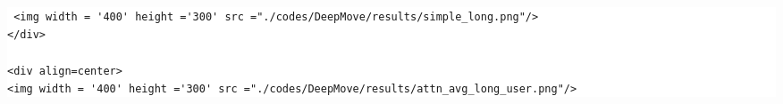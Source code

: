      <img width = '400' height ='300' src ="./codes/DeepMove/results/simple_long.png"/>
    </div>

    <div align=center>
    <img width = '400' height ='300' src ="./codes/DeepMove/results/attn_avg_long_user.png"/>